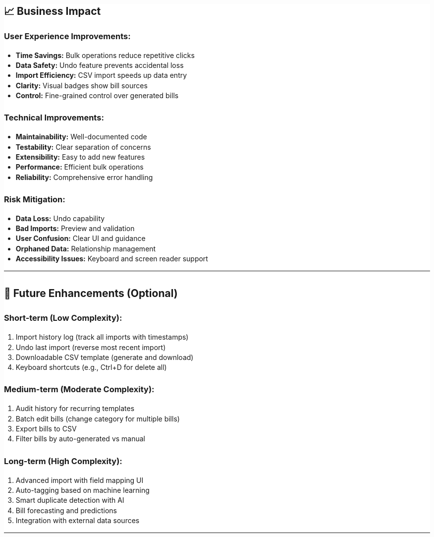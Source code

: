 
## 📈 Business Impact

### User Experience Improvements:
- **Time Savings:** Bulk operations reduce repetitive clicks
- **Data Safety:** Undo feature prevents accidental loss
- **Import Efficiency:** CSV import speeds up data entry
- **Clarity:** Visual badges show bill sources
- **Control:** Fine-grained control over generated bills

### Technical Improvements:
- **Maintainability:** Well-documented code
- **Testability:** Clear separation of concerns
- **Extensibility:** Easy to add new features
- **Performance:** Efficient bulk operations
- **Reliability:** Comprehensive error handling

### Risk Mitigation:
- **Data Loss:** Undo capability
- **Bad Imports:** Preview and validation
- **User Confusion:** Clear UI and guidance
- **Orphaned Data:** Relationship management
- **Accessibility Issues:** Keyboard and screen reader support

---

## 🔮 Future Enhancements (Optional)

### Short-term (Low Complexity):
1. Import history log (track all imports with timestamps)
2. Undo last import (reverse most recent import)
3. Downloadable CSV template (generate and download)
4. Keyboard shortcuts (e.g., Ctrl+D for delete all)

### Medium-term (Moderate Complexity):
1. Audit history for recurring templates
2. Batch edit bills (change category for multiple bills)
3. Export bills to CSV
4. Filter bills by auto-generated vs manual

### Long-term (High Complexity):
1. Advanced import with field mapping UI
2. Auto-tagging based on machine learning
3. Smart duplicate detection with AI
4. Bill forecasting and predictions
5. Integration with external data sources

---
